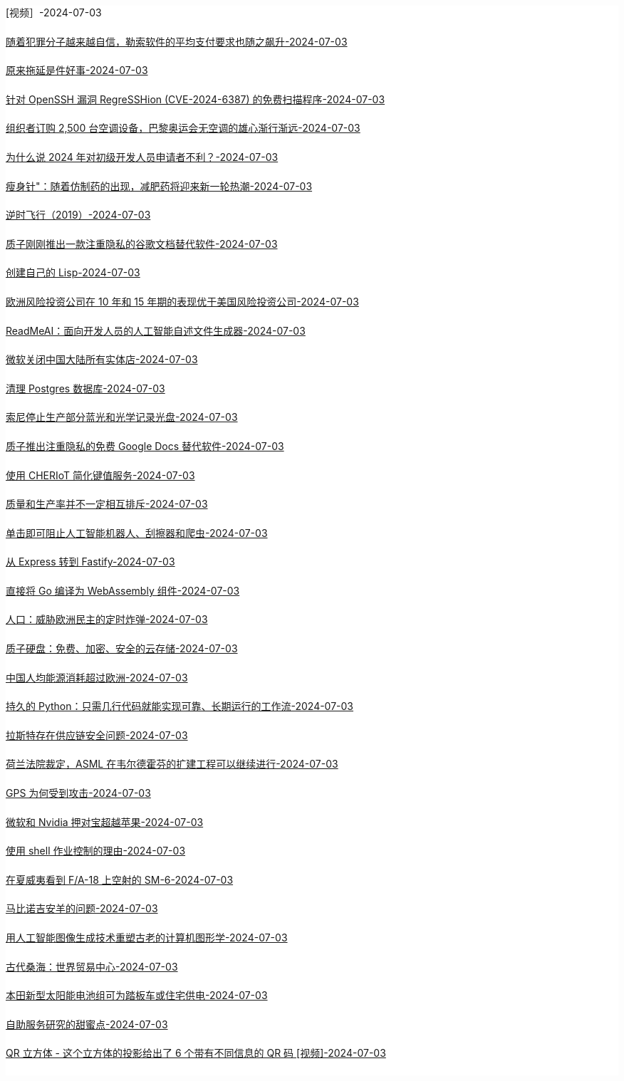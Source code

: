 [视频］-2024-07-03</a><br/><br/><a target=_blank rel=nofollow href="https://www.techradar.com/pro/security/average-ransomware-payment-demands-soars-as-criminals-grow-more-confident" >随着犯罪分子越来越自信，勒索软件的平均支付要求也随之飙升-2024-07-03</a><br/><br/><a target=_blank rel=nofollow href="https://www.searchstartupblogs.com/blog/procrastination-is-good" >原来拖延是件好事-2024-07-03</a><br/><br/><a target=_blank rel=nofollow href="https://pentest-tools.com/network-vulnerability-scanning/cve-2024-6387-scanner-regresshion-vulnerability" >针对 OpenSSH 漏洞 RegreSSHion (CVE-2024-6387) 的免费扫描程序-2024-07-03</a><br/><br/><a target=_blank rel=nofollow href="https://www.france24.com/en/live-news/20240702-no-ac-ambition-for-paris-olympic-village-melts-away" >组织者订购 2,500 台空调设备，巴黎奥运会无空调的雄心渐行渐远-2024-07-03</a><br/><br/><a target=_blank rel=nofollow href="https://jaysonliang.com/posts/why-2024-sucks-for-junior-devs/" >为什么说 2024 年对初级开发人员申请者不利？-2024-07-03</a><br/><br/><a target=_blank rel=nofollow href="https://www.theguardian.com/business/article/2024/jun/25/skinny-jabs-weight-loss-drugs-generic-ozempic-wegovy-saxenda" >瘦身针"：随着仿制药的出现，减肥药将迎来新一轮热潮-2024-07-03</a><br/><br/><a target=_blank rel=nofollow href="https://jordan-vincent.com/flight-against-time/" >逆时飞行（2019）-2024-07-03</a><br/><br/><a target=_blank rel=nofollow href="https://www.theverge.com/2024/7/3/24190732/proton-docs-document-editor-privacy-google" >质子刚刚推出一款注重隐私的谷歌文档替代软件-2024-07-03</a><br/><br/><a target=_blank rel=nofollow href="https://www.buildyourownlisp.com/" >创建自己的 Lisp-2024-07-03</a><br/><br/><a target=_blank rel=nofollow href="https://sifted.eu/articles/european-vc-irr-2024" >欧洲风险投资公司在 10 年和 15 年期的表现优于美国风险投资公司-2024-07-03</a><br/><br/><a target=_blank rel=nofollow href="https://www.docker.com/blog/readmeai-an-ai-powered-readme-generator-for-developers/" >ReadMeAI：面向开发人员的人工智能自述文件生成器-2024-07-03</a><br/><br/><a target=_blank rel=nofollow href="https://www.techradar.com/pro/microsoft-closes-all-physical-shops-in-mainland-china" >微软关闭中国大陆所有实体店-2024-07-03</a><br/><br/><a target=_blank rel=nofollow href="https://www.crunchydata.com/blog/cleaning-up-your-postgres-database" >清理 Postgres 数据库-2024-07-03</a><br/><br/><a target=_blank rel=nofollow href="https://www.notebookcheck.net/Sony-discontinues-production-of-select-Blu-ray-and-optical-recording-discs-as-first-step-towards-exiting-optical-disc-business.856092.0.html" >索尼停止生产部分蓝光和光学记录光盘-2024-07-03</a><br/><br/><a target=_blank rel=nofollow href="https://www.bleepingcomputer.com/news/software/proton-launches-free-privacy-focused-google-docs-alternative/" >质子推出注重隐私的免费 Google Docs 替代软件-2024-07-03</a><br/><br/><a target=_blank rel=nofollow href="https://cheriot.org/development/rtos/2024/07/03/simplifying-services.html" >使用 CHERIoT 简化键值服务-2024-07-03</a><br/><br/><a target=_blank rel=nofollow href="https://www.haskellforall.com/2024/07/quality-and-productivity-are-not.html" >质量和生产率并不一定相互排斥-2024-07-03</a><br/><br/><a target=_blank rel=nofollow href="https://blog.cloudflare.com/declaring-your-aindependence-block-ai-bots-scrapers-and-crawlers-with-a-single-click" >单击即可阻止人工智能机器人、刮擦器和爬虫-2024-07-03</a><br/><br/><a target=_blank rel=nofollow href="https://blog.val.town/blog/fastify/" >从 Express 转到 Fastify-2024-07-03</a><br/><br/><a target=_blank rel=nofollow href="https://wasmcloud.com/blog/compile-go-directly-to-webassembly-components-with-tinygo-and-wasi-p2" >直接将 Go 编译为 WebAssembly 组件-2024-07-03</a><br/><br/><a target=_blank rel=nofollow href="https://www.politico.eu/article/demography-europe-democracy-opinion-far-right-european-election-polls-generation-z/" >人口：威胁欧洲民主的定时炸弹-2024-07-03</a><br/><br/><a target=_blank rel=nofollow href="https://proton.me/drive" >质子硬盘：免费、加密、安全的云存储-2024-07-03</a><br/><br/><a target=_blank rel=nofollow href="https://oilprice.com/Energy/Energy-General/China-Surpasses-Europe-in-Per-Capita-Energy-Consumption.html" >中国人均能源消耗超过欧洲-2024-07-03</a><br/><br/><a target=_blank rel=nofollow href="https://autokitteh.com/technical-blog/durable-python-reliable-long-running-workflows-with-just-a-few-lines-of-code/" >持久的 Python：只需几行代码就能实现可靠、长期运行的工作流-2024-07-03</a><br/><br/><a target=_blank rel=nofollow href="https://kerkour.com/rust-supply-chain-security-standard-library" >拉斯特存在供应链安全问题-2024-07-03</a><br/><br/><a target=_blank rel=nofollow href="https://www.reuters.com/technology/asml-expansion-veldhoven-can-proceed-dutch-court-rules-2024-07-03/" >荷兰法院裁定，ASML 在韦尔德霍芬的扩建工程可以继续进行-2024-07-03</a><br/><br/><a target=_blank rel=nofollow href="https://www.nytimes.com/interactive/2024/07/02/world/gps-threats.html" >GPS 为何受到攻击-2024-07-03</a><br/><br/><a target=_blank rel=nofollow href="https://www.bbc.com/news/articles/c4nglq80w7eo" >微软和 Nvidia 押对宝超越苹果-2024-07-03</a><br/><br/><a target=_blank rel=nofollow href="https://jvns.ca/blog/2024/07/03/reasons-to-use-job-control/" >使用 shell 作业控制的理由-2024-07-03</a><br/><br/><a target=_blank rel=nofollow href="https://www.twz.com/air/aim-174-super-hornet-launched-variant-of-sm-6-missile-breaks-cover-in-hawaii" >在夏威夷看到 F/A-18 上空射的 SM-6-2024-07-03</a><br/><br/><a target=_blank rel=nofollow href="https://en.wikipedia.org/wiki/Mabinogion_sheep_problem" >马比诺吉安羊的问题-2024-07-03</a><br/><br/><a target=_blank rel=nofollow href="https://jalammar.github.io/ai-image-generation-tools/" >用人工智能图像生成技术重塑古老的计算机图形学-2024-07-03</a><br/><br/><a target=_blank rel=nofollow href="https://www.linkedin.com/pulse/ancient-songhai-cosmopolitan-trading-center-lawrence-jean-louis-vpbbc" >古代桑海：世界贸易中心-2024-07-03</a><br/><br/><a target=_blank rel=nofollow href="https://www.rideapart.com/news/725164/honda-power-pod-e-generator/" >本田新型太阳能电池组可为踏板车或住宅供电-2024-07-03</a><br/><br/><a target=_blank rel=nofollow href="https://adrianhoward.com/posts/the-self-service-research-sweet-spot/" >自助服务研究的甜蜜点-2024-07-03</a><br/><br/><a target=_blank rel=nofollow href="https://www.youtube.com/watch?v=OXfD0tRtAzo" >QR 立方体 - 这个立方体的投影给出了 6 个带有不同信息的 QR 码 [视频]-2024-07-03</a><br/><br/>